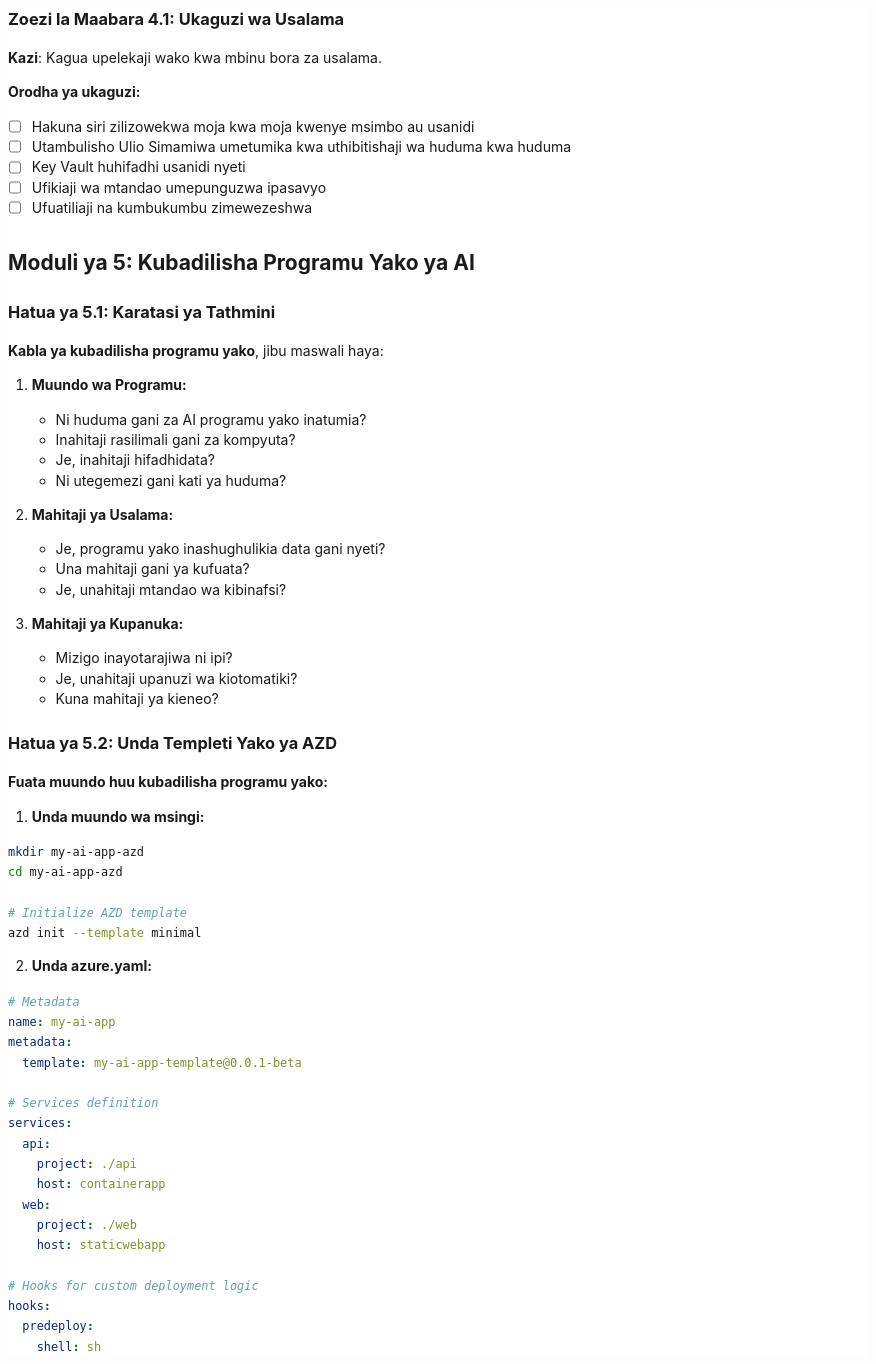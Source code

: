 ### **Zoezi la Maabara 4.1: Ukaguzi wa Usalama**

**Kazi**: Kagua upelekaji wako kwa mbinu bora za usalama.

**Orodha ya ukaguzi:**
- [ ] Hakuna siri zilizowekwa moja kwa moja kwenye msimbo au usanidi
- [ ] Utambulisho Ulio Simamiwa umetumika kwa uthibitishaji wa huduma kwa huduma
- [ ] Key Vault huhifadhi usanidi nyeti
- [ ] Ufikiaji wa mtandao umepunguzwa ipasavyo
- [ ] Ufuatiliaji na kumbukumbu zimewezeshwa

## Moduli ya 5: Kubadilisha Programu Yako ya AI

### Hatua ya 5.1: Karatasi ya Tathmini

**Kabla ya kubadilisha programu yako**, jibu maswali haya:

1. **Muundo wa Programu:**
   - Ni huduma gani za AI programu yako inatumia?
   - Inahitaji rasilimali gani za kompyuta?
   - Je, inahitaji hifadhidata?
   - Ni utegemezi gani kati ya huduma?

2. **Mahitaji ya Usalama:**
   - Je, programu yako inashughulikia data gani nyeti?
   - Una mahitaji gani ya kufuata?
   - Je, unahitaji mtandao wa kibinafsi?

3. **Mahitaji ya Kupanuka:**
   - Mizigo inayotarajiwa ni ipi?
   - Je, unahitaji upanuzi wa kiotomatiki?
   - Kuna mahitaji ya kieneo?

### Hatua ya 5.2: Unda Templeti Yako ya AZD

**Fuata muundo huu kubadilisha programu yako:**

1. **Unda muundo wa msingi:**
```bash
mkdir my-ai-app-azd
cd my-ai-app-azd

# Initialize AZD template
azd init --template minimal
```

2. **Unda azure.yaml:**
```yaml
# Metadata
name: my-ai-app
metadata:
  template: my-ai-app-template@0.0.1-beta

# Services definition
services:
  api:
    project: ./api
    host: containerapp
  web:
    project: ./web
    host: staticwebapp
    
# Hooks for custom deployment logic  
hooks:
  predeploy:
    shell: sh
```